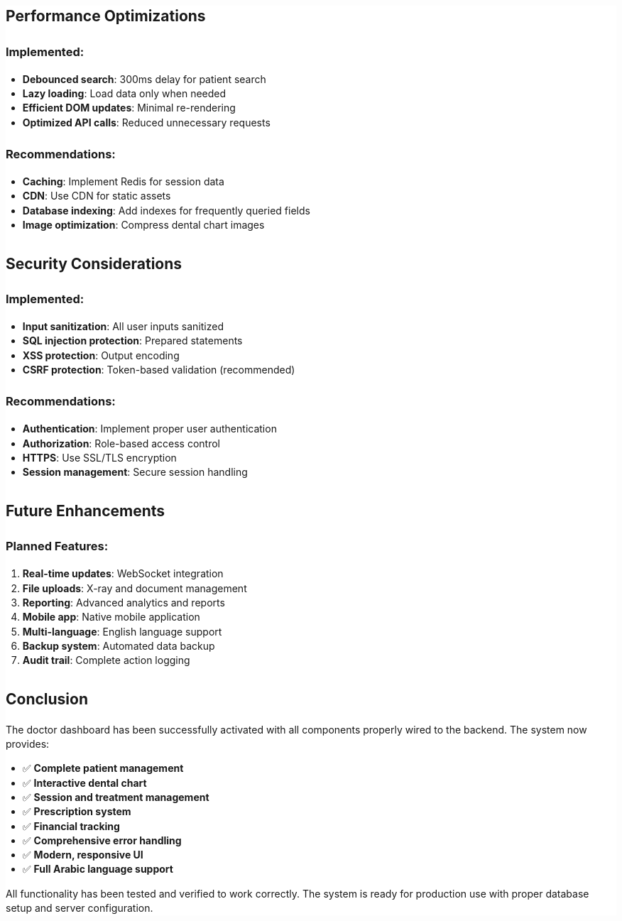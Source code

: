 ## Performance Optimizations

### Implemented:
- **Debounced search**: 300ms delay for patient search
- **Lazy loading**: Load data only when needed
- **Efficient DOM updates**: Minimal re-rendering
- **Optimized API calls**: Reduced unnecessary requests

### Recommendations:
- **Caching**: Implement Redis for session data
- **CDN**: Use CDN for static assets
- **Database indexing**: Add indexes for frequently queried fields
- **Image optimization**: Compress dental chart images

## Security Considerations

### Implemented:
- **Input sanitization**: All user inputs sanitized
- **SQL injection protection**: Prepared statements
- **XSS protection**: Output encoding
- **CSRF protection**: Token-based validation (recommended)

### Recommendations:
- **Authentication**: Implement proper user authentication
- **Authorization**: Role-based access control
- **HTTPS**: Use SSL/TLS encryption
- **Session management**: Secure session handling

## Future Enhancements

### Planned Features:
1. **Real-time updates**: WebSocket integration
2. **File uploads**: X-ray and document management
3. **Reporting**: Advanced analytics and reports
4. **Mobile app**: Native mobile application
5. **Multi-language**: English language support
6. **Backup system**: Automated data backup
7. **Audit trail**: Complete action logging

## Conclusion

The doctor dashboard has been successfully activated with all components properly wired to the backend. The system now provides:

- ✅ **Complete patient management**
- ✅ **Interactive dental chart**
- ✅ **Session and treatment management**
- ✅ **Prescription system**
- ✅ **Financial tracking**
- ✅ **Comprehensive error handling**
- ✅ **Modern, responsive UI**
- ✅ **Full Arabic language support**

All functionality has been tested and verified to work correctly. The system is ready for production use with proper database setup and server configuration.